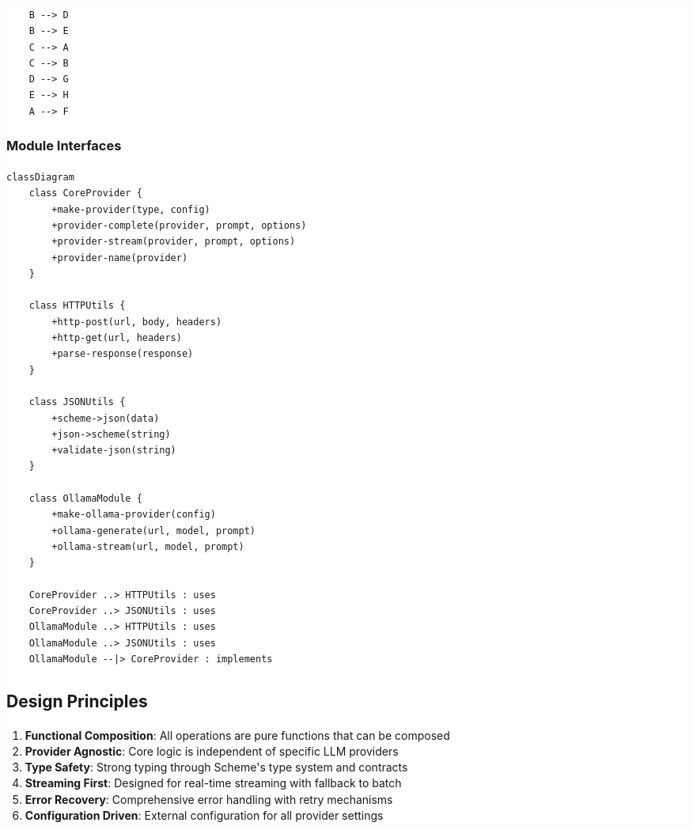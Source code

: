 ```mermaid
    B --> D
    B --> E
    C --> A
    C --> B
    D --> G
    E --> H
    A --> F
```

### Module Interfaces

```mermaid
classDiagram
    class CoreProvider {
        +make-provider(type, config)
        +provider-complete(provider, prompt, options)
        +provider-stream(provider, prompt, options)
        +provider-name(provider)
    }
    
    class HTTPUtils {
        +http-post(url, body, headers)
        +http-get(url, headers)
        +parse-response(response)
    }
    
    class JSONUtils {
        +scheme->json(data)
        +json->scheme(string)
        +validate-json(string)
    }
    
    class OllamaModule {
        +make-ollama-provider(config)
        +ollama-generate(url, model, prompt)
        +ollama-stream(url, model, prompt)
    }
    
    CoreProvider ..> HTTPUtils : uses
    CoreProvider ..> JSONUtils : uses
    OllamaModule ..> HTTPUtils : uses
    OllamaModule ..> JSONUtils : uses
    OllamaModule --|> CoreProvider : implements
```

## Design Principles

1. **Functional Composition**: All operations are pure functions that can be composed
2. **Provider Agnostic**: Core logic is independent of specific LLM providers
3. **Type Safety**: Strong typing through Scheme's type system and contracts
4. **Streaming First**: Designed for real-time streaming with fallback to batch
5. **Error Recovery**: Comprehensive error handling with retry mechanisms
6. **Configuration Driven**: External configuration for all provider settings
